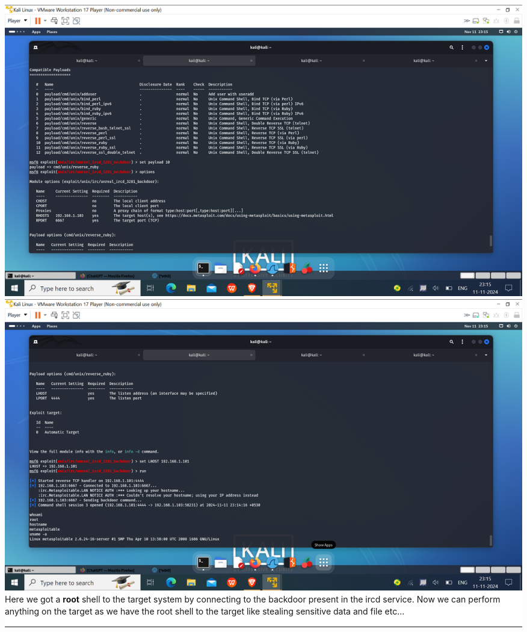 ![](../images/exploiting_irc_using_backdoor_2.png)
![](../images/exploiting_irc_using_backdoor_3.png)
Here we got a **root** shell to the target system by connecting to the backdoor present in the ircd service. Now we can perform anything on the target as we have the root shell to the target like stealing sensitive data and file etc...

---